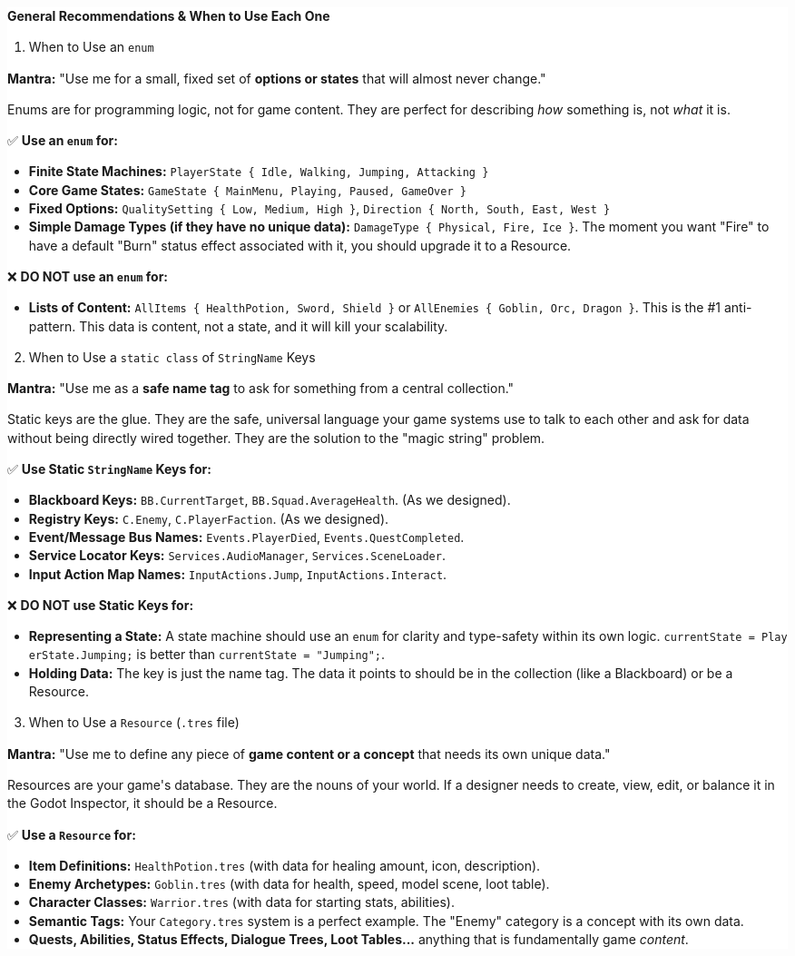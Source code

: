 
<b>General Recommendations & When to Use Each One</b>

1. When to Use an `enum`

**Mantra:** "Use me for a small, fixed set of **options or states** that will almost never change."

Enums are for programming logic, not for game content. They are perfect for describing *how* something is, not *what* it is.

✅ **Use an `enum` for:**

*   **Finite State Machines:** `PlayerState { Idle, Walking, Jumping, Attacking }`
*   **Core Game States:** `GameState { MainMenu, Playing, Paused, GameOver }`
*   **Fixed Options:** `QualitySetting { Low, Medium, High }`, `Direction { North, South, East, West }`
*   **Simple Damage Types (if they have no unique data):** `DamageType { Physical, Fire, Ice }`. The moment you want "Fire" to have a default "Burn" status effect associated with it, you should upgrade it to a Resource.

❌ **DO NOT use an `enum` for:**

*   **Lists of Content:** `AllItems { HealthPotion, Sword, Shield }` or `AllEnemies { Goblin, Orc, Dragon }`. This is the #1 anti-pattern. This data is content, not a state, and it will kill your scalability.

2. When to Use a `static class` of `StringName` Keys

**Mantra:** "Use me as a **safe name tag** to ask for something from a central collection."

Static keys are the glue. They are the safe, universal language your game systems use to talk to each other and ask for data without being directly wired together. They are the solution to the "magic string" problem.

✅ **Use Static `StringName` Keys for:**

*   **Blackboard Keys:** `BB.CurrentTarget`, `BB.Squad.AverageHealth`. (As we designed).
*   **Registry Keys:** `C.Enemy`, `C.PlayerFaction`. (As we designed).
*   **Event/Message Bus Names:** `Events.PlayerDied`, `Events.QuestCompleted`.
*   **Service Locator Keys:** `Services.AudioManager`, `Services.SceneLoader`.
*   **Input Action Map Names:** `InputActions.Jump`, `InputActions.Interact`.

❌ **DO NOT use Static Keys for:**

*   **Representing a State:** A state machine should use an `enum` for clarity and type-safety within its own logic. `currentState = PlayerState.Jumping;` is better than `currentState = "Jumping";`.
*   **Holding Data:** The key is just the name tag. The data it points to should be in the collection (like a Blackboard) or be a Resource.

3. When to Use a `Resource` (`.tres` file)

**Mantra:** "Use me to define any piece of **game content or a concept** that needs its own unique data."

Resources are your game's database. They are the nouns of your world. If a designer needs to create, view, edit, or balance it in the Godot Inspector, it should be a Resource.

✅ **Use a `Resource` for:**

*   **Item Definitions:** `HealthPotion.tres` (with data for healing amount, icon, description).
*   **Enemy Archetypes:** `Goblin.tres` (with data for health, speed, model scene, loot table).
*   **Character Classes:** `Warrior.tres` (with data for starting stats, abilities).
*   **Semantic Tags:** Your `Category.tres` system is a perfect example. The "Enemy" category is a concept with its own data.
*   **Quests, Abilities, Status Effects, Dialogue Trees, Loot Tables...** anything that is fundamentally game *content*.

